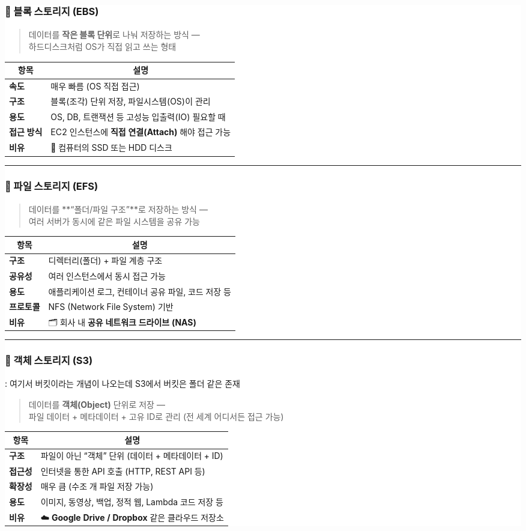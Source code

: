 ### 🔹 블록 스토리지 (EBS)

> 데이터를 **작은 블록 단위**로 나눠 저장하는 방식 —  
> 하드디스크처럼 OS가 직접 읽고 쓰는 형태

| 항목 | 설명 |
|------|------|
| **속도** | 매우 빠름 (OS 직접 접근) |
| **구조** | 블록(조각) 단위 저장, 파일시스템(OS)이 관리 |
| **용도** | OS, DB, 트랜잭션 등 고성능 입출력(IO) 필요할 때 |
| **접근 방식** | EC2 인스턴스에 **직접 연결(Attach)** 해야 접근 가능 |
| **비유** | 💽 컴퓨터의 SSD 또는 HDD 디스크 |

---

### 🔹 파일 스토리지 (EFS)

> 데이터를 **“폴더/파일 구조”**로 저장하는 방식 —  
> 여러 서버가 동시에 같은 파일 시스템을 공유 가능

| 항목 | 설명 |
|------|------|
| **구조** | 디렉터리(폴더) + 파일 계층 구조 |
| **공유성** | 여러 인스턴스에서 동시 접근 가능 |
| **용도** | 애플리케이션 로그, 컨테이너 공유 파일, 코드 저장 등 |
| **프로토콜** | NFS (Network File System) 기반 |
| **비유** | 🗂️ 회사 내 **공유 네트워크 드라이브 (NAS)** |

---

### 🔹 객체 스토리지 (S3)
: 여기서 버킷이라는 개념이 나오는데 S3에서 버킷은 폴더 같은 존재
> 데이터를 **객체(Object)** 단위로 저장 —  
> 파일 데이터 + 메타데이터 + 고유 ID로 관리 (전 세계 어디서든 접근 가능)

| 항목 | 설명 |
|------|------|
| **구조** | 파일이 아닌 “객체” 단위 (데이터 + 메타데이터 + ID) |
| **접근성** | 인터넷을 통한 API 호출 (HTTP, REST API 등) |
| **확장성** | 매우 큼 (수조 개 파일 저장 가능) |
| **용도** | 이미지, 동영상, 백업, 정적 웹, Lambda 코드 저장 등 |
| **비유** | ☁️ **Google Drive / Dropbox** 같은 클라우드 저장소 |
